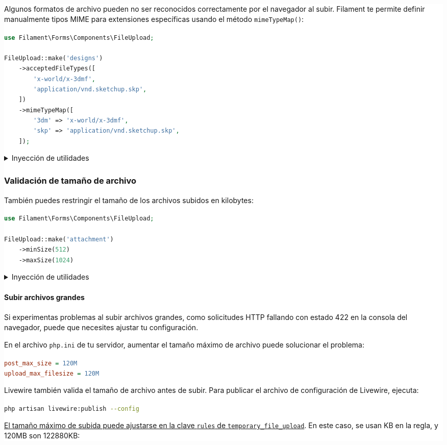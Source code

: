 Algunos formatos de archivo pueden no ser reconocidos correctamente por el navegador al subir. Filament te permite definir manualmente tipos MIME para extensiones específicas usando el método `mimeTypeMap()`:

```php
use Filament\Forms\Components\FileUpload;

FileUpload::make('designs')
    ->acceptedFileTypes([
        'x-world/x-3dmf',
        'application/vnd.sketchup.skp',
    ])
    ->mimeTypeMap([
        '3dm' => 'x-world/x-3dmf',
        'skp' => 'application/vnd.sketchup.skp',
    ]);
```

<details><summary>Inyección de utilidades</summary></details>

### Validación de tamaño de archivo

También puedes restringir el tamaño de los archivos subidos en kilobytes:

```php
use Filament\Forms\Components\FileUpload;

FileUpload::make('attachment')
    ->minSize(512)
    ->maxSize(1024)
```

<details><summary>Inyección de utilidades</summary></details>

#### Subir archivos grandes

Si experimentas problemas al subir archivos grandes, como solicitudes HTTP fallando con estado 422 en la consola del navegador, puede que necesites ajustar tu configuración.

En el archivo `php.ini` de tu servidor, aumentar el tamaño máximo de archivo puede solucionar el problema:

```ini
post_max_size = 120M
upload_max_filesize = 120M
```

Livewire también valida el tamaño de archivo antes de subir. Para publicar el archivo de configuración de Livewire, ejecuta:

```bash
php artisan livewire:publish --config
```

[El tamaño máximo de subida puede ajustarse en la clave `rules` de `temporary_file_upload`](https://livewire.laravel.com/docs/uploads#global-validation). En este caso, se usan KB en la regla, y 120MB son 122880KB:
